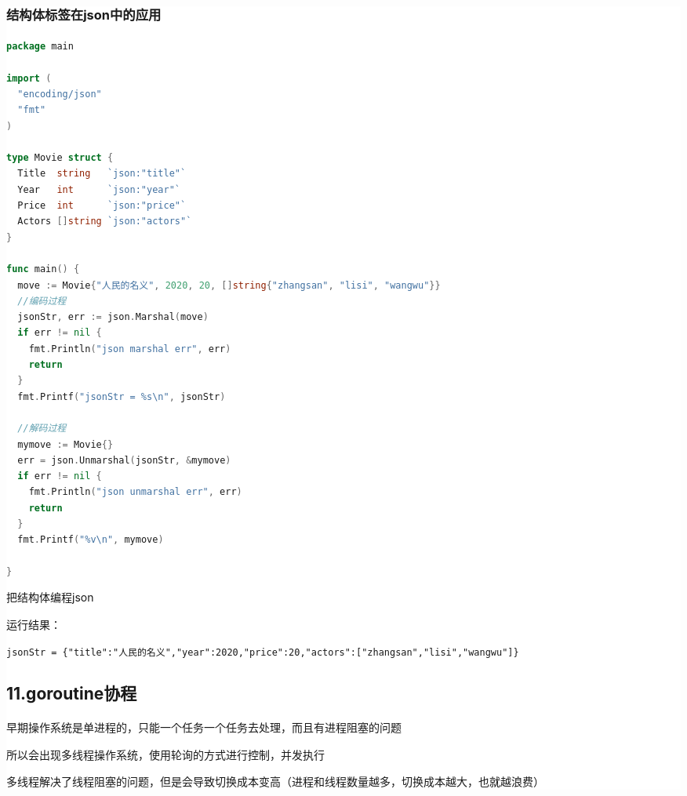 ### 结构体标签在json中的应用

```go
package main

import (
  "encoding/json"
  "fmt"
)

type Movie struct {
  Title  string   `json:"title"`
  Year   int      `json:"year"`
  Price  int      `json:"price"`
  Actors []string `json:"actors"`
}

func main() {
  move := Movie{"人民的名义", 2020, 20, []string{"zhangsan", "lisi", "wangwu"}}
  //编码过程
  jsonStr, err := json.Marshal(move)
  if err != nil {
    fmt.Println("json marshal err", err)
    return
  }
  fmt.Printf("jsonStr = %s\n", jsonStr)
  
  //解码过程
  mymove := Movie{}
  err = json.Unmarshal(jsonStr, &mymove)
  if err != nil {
    fmt.Println("json unmarshal err", err)
    return
  }
  fmt.Printf("%v\n", mymove)

}
```

把结构体编程json

运行结果：

```
jsonStr = {"title":"人民的名义","year":2020,"price":20,"actors":["zhangsan","lisi","wangwu"]}
```

## 11.goroutine协程

早期操作系统是单进程的，只能一个任务一个任务去处理，而且有进程阻塞的问题

所以会出现多线程操作系统，使用轮询的方式进行控制，并发执行

多线程解决了线程阻塞的问题，但是会导致切换成本变高（进程和线程数量越多，切换成本越大，也就越浪费）
